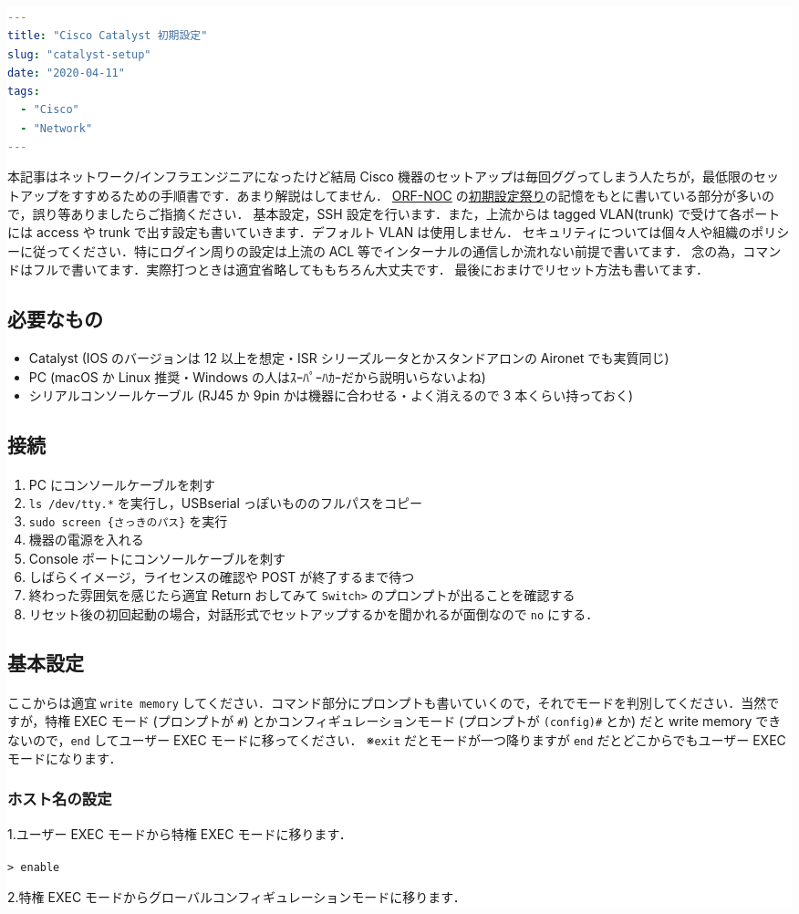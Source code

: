 ```yaml
---
title: "Cisco Catalyst 初期設定"
slug: "catalyst-setup"
date: "2020-04-11"
tags:
  - "Cisco"
  - "Network"
---
```


本記事はネットワーク/インフラエンジニアになったけど結局 Cisco 機器のセットアップは毎回ググってしまう人たちが，最低限のセットアップをすすめるための手順書です．あまり解説はしてません．
[ORF-NOC](https://orf-noc.sfc.wide.ad.jp) の[初期設定祭り](https://orf-noc.sfc.wide.ad.jp/hotstage-day1/)の記憶をもとに書いている部分が多いので，誤り等ありましたらご指摘ください．
基本設定，SSH 設定を行います．また，上流からは tagged VLAN(trunk) で受けて各ポートには access や trunk で出す設定も書いていきます．デフォルト VLAN は使用しません．
セキュリティについては個々人や組織のポリシーに従ってください．特にログイン周りの設定は上流の ACL 等でインターナルの通信しか流れない前提で書いてます．
念の為，コマンドはフルで書いてます．実際打つときは適宜省略してももちろん大丈夫です．
最後におまけでリセット方法も書いてます．

## 必要なもの

- Catalyst (IOS のバージョンは 12 以上を想定・ISR シリーズルータとかスタンドアロンの Aironet でも実質同じ)
- PC (macOS か Linux 推奨・Windows の人はｽｰﾊﾟｰﾊｶｰだから説明いらないよね)
- シリアルコンソールケーブル (RJ45 か 9pin かは機器に合わせる・よく消えるので 3 本くらい持っておく)

## 接続

1. PC にコンソールケーブルを刺す
2. `ls /dev/tty.*` を実行し，USBserial っぽいもののフルパスをコピー
3. `sudo screen {さっきのパス}` を実行
4. 機器の電源を入れる
5. Console ポートにコンソールケーブルを刺す
6. しばらくイメージ，ライセンスの確認や POST が終了するまで待つ
7. 終わった雰囲気を感じたら適宜 Return おしてみて `Switch>` のプロンプトが出ることを確認する
8. リセット後の初回起動の場合，対話形式でセットアップするかを聞かれるが面倒なので `no` にする．

## 基本設定

ここからは適宜 `write memory` してください．コマンド部分にプロンプトも書いていくので，それでモードを判別してください．当然ですが，特権 EXEC モード (プロンプトが `#`) とかコンフィギュレーションモード (プロンプトが `(config)#` とか) だと write memory できないので，`end` してユーザー EXEC モードに移ってください．
※`exit` だとモードが一つ降りますが `end` だとどこからでもユーザー EXEC モードになります．

### ホスト名の設定

1.ユーザー EXEC モードから特権 EXEC モードに移ります．

```
> enable
```

2.特権 EXEC モードからグローバルコンフィギュレーションモードに移ります．
